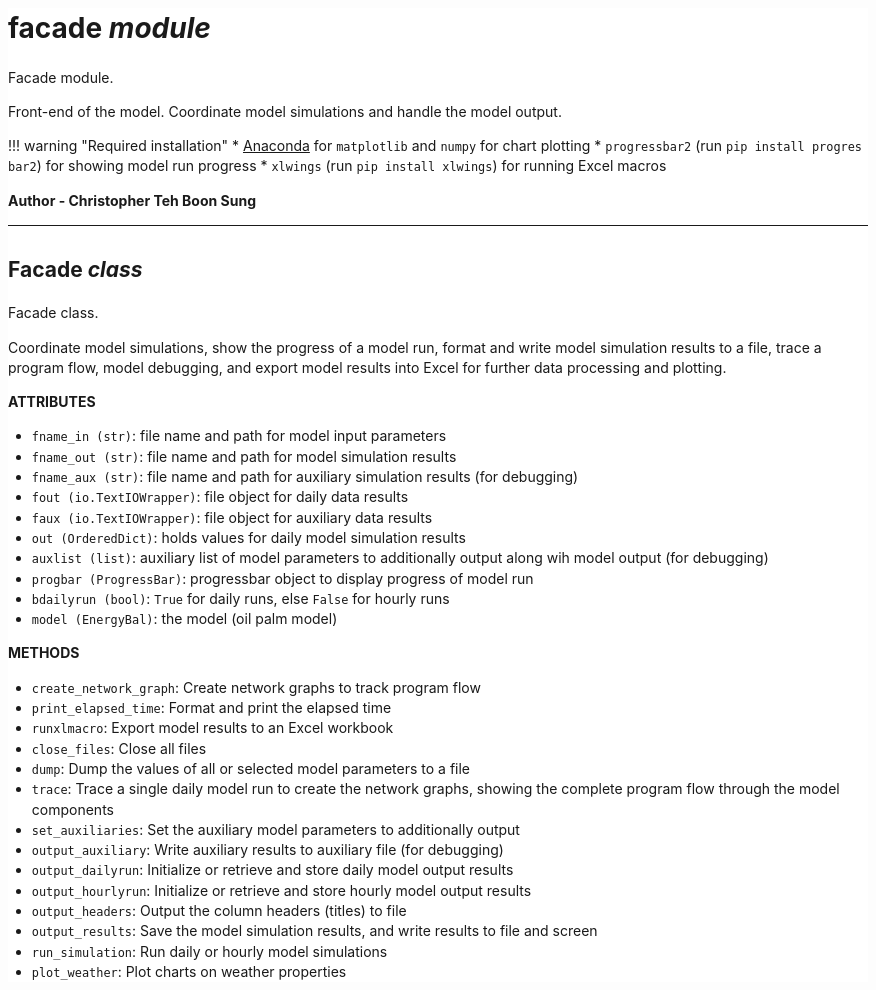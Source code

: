<h1 id="facade">facade <em>module</em></h1>


Facade module.

Front-end of the model.
Coordinate model simulations and handle the model output.

!!! warning "Required installation"
    * [Anaconda](https://www.continuum.io/downloads) for `matplotlib` and `numpy` for chart
      plotting
    * `progressbar2` (run `pip install progresbar2`) for showing model run progress
    * `xlwings` (run `pip install xlwings`) for running Excel macros

__Author - Christopher Teh Boon Sung__

------------------------------------


<h2 id="facade.Facade">Facade <em>class</em></h2>


Facade class.

Coordinate model simulations, show the progress of a model run, format and write model
simulation results to a file, trace a program flow, model debugging, and export model results
into Excel for further data processing and plotting.

__ATTRIBUTES__

- `fname_in (str)`: file name and path for model input parameters
- `fname_out (str)`: file name and path for model simulation results
- `fname_aux (str)`: file name and path for auxiliary simulation results (for debugging)
- `fout (io.TextIOWrapper)`: file object for daily data results
- `faux (io.TextIOWrapper)`: file object for auxiliary data results
- `out (OrderedDict)`: holds values for daily model simulation results
- `auxlist (list)`: auxiliary list of model parameters to additionally
                    output along wih model output (for debugging)
- `progbar (ProgressBar)`: progressbar object to display progress of model run
- `bdailyrun (bool)`: `True` for daily runs, else `False` for hourly runs
- `model (EnergyBal)`: the model (oil palm model)

__METHODS__

- `create_network_graph`: Create network graphs to track program flow
- `print_elapsed_time`: Format and print the elapsed time
- `runxlmacro`: Export model results to an Excel workbook
- `close_files`: Close all files
- `dump`: Dump the values of all or selected model parameters to a file
- `trace`: Trace a single daily model run to create the network graphs, showing
           the complete program flow through the model components
- `set_auxiliaries`: Set the auxiliary model parameters to additionally output
- `output_auxiliary`: Write auxiliary results to auxiliary file (for debugging)
- `output_dailyrun`: Initialize or retrieve and store daily model output results
- `output_hourlyrun`: Initialize or retrieve and store hourly model output results
- `output_headers`: Output the column headers (titles) to file
- `output_results`: Save the model simulation results, and write results to file and screen
- `run_simulation`: Run daily or hourly model simulations
- `plot_weather`: Plot charts on weather properties
